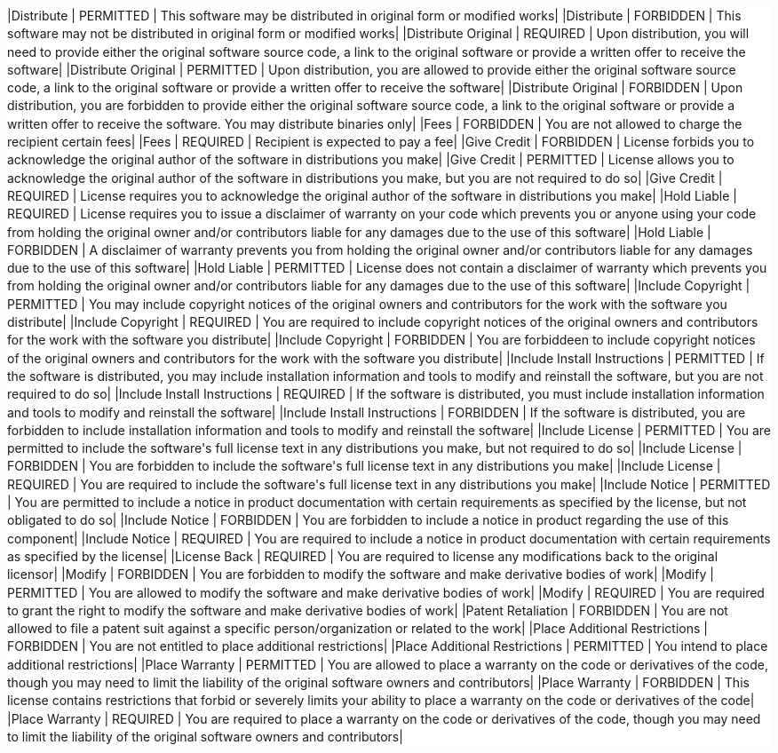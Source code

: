 |Distribute                    | PERMITTED      | This software may be distributed in original form or modified works|
|Distribute                    | FORBIDDEN      | This software may not be distributed in original form or modified works|
|Distribute Original           | REQUIRED       | Upon distribution, you will need to provide either the original software source code, a link to the original software or provide a written offer to receive the software|
|Distribute Original           | PERMITTED      | Upon distribution, you are allowed to provide either the original software source code, a link to the original software or provide a written offer to receive the software|
|Distribute Original           | FORBIDDEN      | Upon distribution, you are forbidden to provide either the original software source code, a link to the original software or provide a written offer to receive the software.   You may distribute binaries only|
|Fees                          | FORBIDDEN      | You are not allowed to charge the recipient certain fees|
|Fees                          | REQUIRED       | Recipient is expected to pay a fee|
|Give Credit                   | FORBIDDEN      | License forbids you to acknowledge the original author of the software in distributions you make|
|Give Credit                   | PERMITTED      | License allows you to acknowledge the original author of the software in distributions you make, but you are not required to do so|
|Give Credit                   | REQUIRED       | License requires you to acknowledge the original author of the software in distributions you make|
|Hold Liable                   | REQUIRED       | License requires you to issue a disclaimer of warranty on your code which prevents you or anyone using your code from holding the original owner and/or contributors liable for any damages due to the use of this software|
|Hold Liable                   | FORBIDDEN      | A disclaimer of warranty prevents you from holding the original owner and/or contributors liable for any damages due to the use of this software|
|Hold Liable                   | PERMITTED      | License does not contain a disclaimer of warranty which prevents you from holding the original owner and/or contributors liable for any damages due to the use of this software|
|Include Copyright             | PERMITTED      | You may include copyright notices of the original owners and contributors for the work with the software you distribute|
|Include Copyright             | REQUIRED       | You are required to include copyright notices of the original owners and contributors for the work with the software you distribute|
|Include Copyright             | FORBIDDEN      | You are forbiddeen to include  copyright notices of the original owners and contributors for the work with the software you distribute|
|Include Install Instructions  | PERMITTED      | If the software is distributed, you may include installation information and tools to modify and reinstall the software, but you are not required to do so|
|Include Install Instructions  | REQUIRED       | If the software is distributed, you must include installation information and tools to modify and reinstall the software|
|Include Install Instructions  | FORBIDDEN      | If the software is distributed, you are forbidden to include installation information and tools to modify and reinstall the software|
|Include License               | PERMITTED      | You are permitted to include the software's full license text in any distributions you make, but not required to do so|
|Include License               | FORBIDDEN      | You are forbidden to include the software's full license text in any distributions you make|
|Include License               | REQUIRED       | You are required to include the software's full license text in any distributions you make|
|Include Notice                | PERMITTED      | You are permitted to include a notice in product documentation with certain requirements as specified by the license, but not obligated to do so|
|Include Notice                | FORBIDDEN      | You are forbidden to include a notice in product regarding the use of this component|
|Include Notice                | REQUIRED       | You are required to include a notice in product documentation with certain requirements as specified by the license|
|License Back                  | REQUIRED       | You are required to license any modifications back to the original licensor|
|Modify                        | FORBIDDEN      | You are forbidden to modify the software and make derivative bodies of work|
|Modify                        | PERMITTED      | You are allowed to modify the software and make derivative bodies of work|
|Modify                        | REQUIRED       | You are required to grant the right to modify the software and make derivative bodies of work|
|Patent Retaliation            | FORBIDDEN      | You are not allowed to file a patent suit against a specific person/organization or related to the work|
|Place Additional Restrictions | FORBIDDEN      | You are not entitled to place additional restrictions|
|Place Additional Restrictions | PERMITTED      | You intend to place additional restrictions|
|Place Warranty                | PERMITTED      | You are allowed to place a warranty on the code or derivatives of the code, though you may need to limit the liability of the original software owners and contributors|
|Place Warranty                | FORBIDDEN      | This license contains restrictions that forbid or severely limits your ability to place a warranty on the code or derivatives of the code|
|Place Warranty                | REQUIRED       | You are required to place a warranty on the code or derivatives of the code, though you may need to limit the liability of the original software owners and contributors|